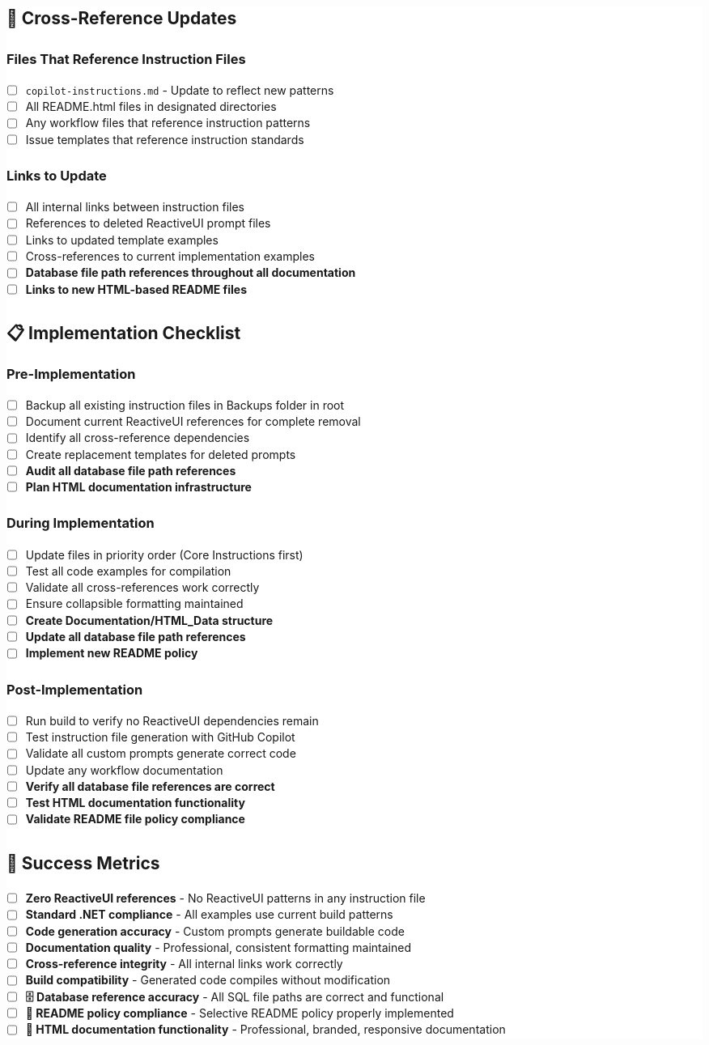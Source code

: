 ## 🔄 Cross-Reference Updates

### Files That Reference Instruction Files
- [ ] `copilot-instructions.md` - Update to reflect new patterns
- [ ] All README.html files in designated directories
- [ ] Any workflow files that reference instruction patterns
- [ ] Issue templates that reference instruction standards

### Links to Update
- [ ] All internal links between instruction files
- [ ] References to deleted ReactiveUI prompt files
- [ ] Links to updated template examples
- [ ] Cross-references to current implementation examples
- [ ] **Database file path references throughout all documentation**
- [ ] **Links to new HTML-based README files**

## 📋 Implementation Checklist

### Pre-Implementation
- [ ] Backup all existing instruction files in Backups folder in root
- [ ] Document current ReactiveUI references for complete removal
- [ ] Identify all cross-reference dependencies
- [ ] Create replacement templates for deleted prompts
- [ ] **Audit all database file path references**
- [ ] **Plan HTML documentation infrastructure**

### During Implementation
- [ ] Update files in priority order (Core Instructions first)
- [ ] Test all code examples for compilation
- [ ] Validate all cross-references work correctly
- [ ] Ensure collapsible formatting maintained
- [ ] **Create Documentation/HTML_Data structure**
- [ ] **Update all database file path references**
- [ ] **Implement new README policy**

### Post-Implementation  
- [ ] Run build to verify no ReactiveUI dependencies remain
- [ ] Test instruction file generation with GitHub Copilot
- [ ] Validate all custom prompts generate correct code
- [ ] Update any workflow documentation
- [ ] **Verify all database file references are correct**
- [ ] **Test HTML documentation functionality**
- [ ] **Validate README file policy compliance**

## 🎯 Success Metrics
- [ ] **Zero ReactiveUI references** - No ReactiveUI patterns in any instruction file
- [ ] **Standard .NET compliance** - All examples use current build patterns
- [ ] **Code generation accuracy** - Custom prompts generate buildable code
- [ ] **Documentation quality** - Professional, consistent formatting maintained
- [ ] **Cross-reference integrity** - All internal links work correctly
- [ ] **Build compatibility** - Generated code compiles without modification
- [ ] **🗄️ Database reference accuracy** - All SQL file paths are correct and functional
- [ ] **📄 README policy compliance** - Selective README policy properly implemented
- [ ] **🎨 HTML documentation functionality** - Professional, branded, responsive documentation
